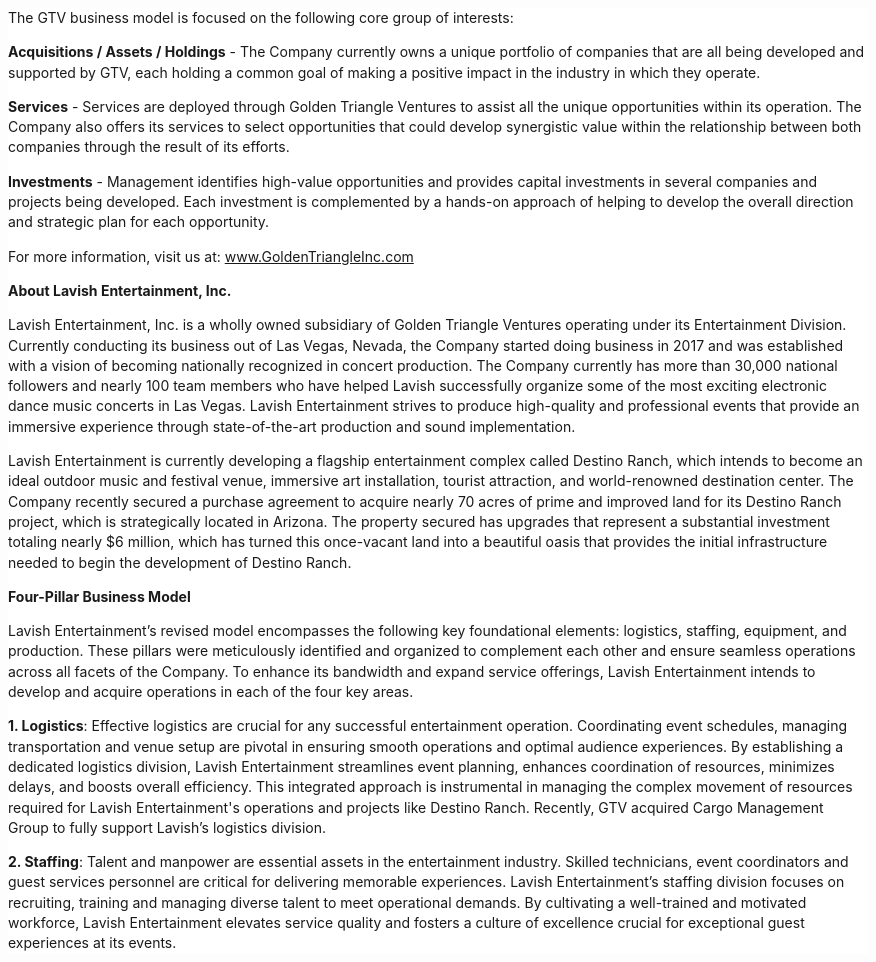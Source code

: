The GTV business model is focused on the following core group of interests:

**Acquisitions / Assets / Holdings** - The Company currently owns a unique portfolio of companies that are all being developed and supported by GTV, each holding a common goal of making a positive impact in the industry in which they operate.

**Services** - Services are deployed through Golden Triangle Ventures to assist all the unique opportunities within its operation. The Company also offers its services to select opportunities that could develop synergistic value within the relationship between both companies through the result of its efforts.

**Investments** - Management identifies high-value opportunities and provides capital investments in several companies and projects being developed. Each investment is complemented by a hands-on approach of helping to develop the overall direction and strategic plan for each opportunity.

For more information, visit us at: www.GoldenTriangleInc.com

**About Lavish Entertainment, Inc.**

Lavish Entertainment, Inc. is a wholly owned subsidiary of Golden Triangle Ventures operating under its Entertainment Division. Currently conducting its business out of Las Vegas, Nevada, the Company started doing business in 2017 and was established with a vision of becoming nationally recognized in concert production. The Company currently has more than 30,000 national followers and nearly 100 team members who have helped Lavish successfully organize some of the most exciting electronic dance music concerts in Las Vegas. Lavish Entertainment strives to produce high-quality and professional events that provide an immersive experience through state-of-the-art production and sound implementation.

Lavish Entertainment is currently developing a flagship entertainment complex called Destino Ranch, which intends to become an ideal outdoor music and festival venue, immersive art installation, tourist attraction, and world-renowned destination center. The Company recently secured a purchase agreement to acquire nearly 70 acres of prime and improved land for its Destino Ranch project, which is strategically located in Arizona. The property secured has upgrades that represent a substantial investment totaling nearly $6 million, which has turned this once-vacant land into a beautiful oasis that provides the initial infrastructure needed to begin the development of Destino Ranch.

**Four-Pillar Business Model** 

Lavish Entertainment’s revised model encompasses the following key foundational elements: logistics, staffing, equipment, and production. These pillars were meticulously identified and organized to complement each other and ensure seamless operations across all facets of the Company. To enhance its bandwidth and expand service offerings, Lavish Entertainment intends to develop and acquire operations in each of the four key areas.

**1. Logistics**: Effective logistics are crucial for any successful entertainment operation. Coordinating event schedules, managing transportation and venue setup are pivotal in ensuring smooth operations and optimal audience experiences. By establishing a dedicated logistics division, Lavish Entertainment streamlines event planning, enhances coordination of resources, minimizes delays, and boosts overall efficiency. This integrated approach is instrumental in managing the complex movement of resources required for Lavish Entertainment's operations and projects like Destino Ranch. Recently, GTV acquired Cargo Management Group to fully support Lavish’s logistics division.

**2. Staffing**: Talent and manpower are essential assets in the entertainment industry. Skilled technicians, event coordinators and guest services personnel are critical for delivering memorable experiences. Lavish Entertainment’s staffing division focuses on recruiting, training and managing diverse talent to meet operational demands. By cultivating a well-trained and motivated workforce, Lavish Entertainment elevates service quality and fosters a culture of excellence crucial for exceptional guest experiences at its events.
